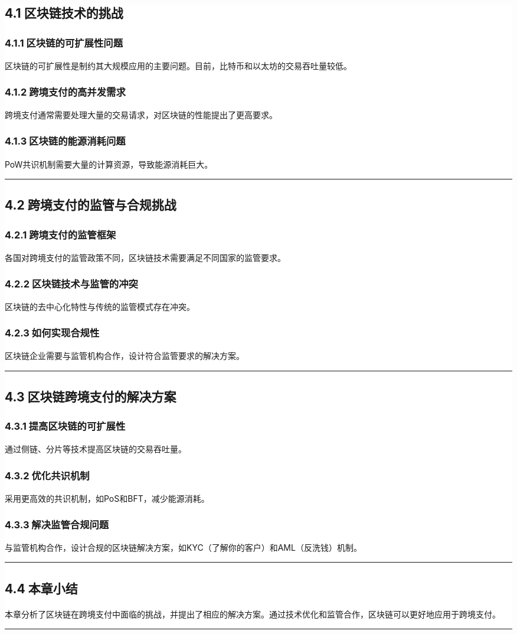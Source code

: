 ## 4.1 区块链技术的挑战

### 4.1.1 区块链的可扩展性问题

区块链的可扩展性是制约其大规模应用的主要问题。目前，比特币和以太坊的交易吞吐量较低。

### 4.1.2 跨境支付的高并发需求

跨境支付通常需要处理大量的交易请求，对区块链的性能提出了更高要求。

### 4.1.3 区块链的能源消耗问题

PoW共识机制需要大量的计算资源，导致能源消耗巨大。

---

## 4.2 跨境支付的监管与合规挑战

### 4.2.1 跨境支付的监管框架

各国对跨境支付的监管政策不同，区块链技术需要满足不同国家的监管要求。

### 4.2.2 区块链技术与监管的冲突

区块链的去中心化特性与传统的监管模式存在冲突。

### 4.2.3 如何实现合规性

区块链企业需要与监管机构合作，设计符合监管要求的解决方案。

---

## 4.3 区块链跨境支付的解决方案

### 4.3.1 提高区块链的可扩展性

通过侧链、分片等技术提高区块链的交易吞吐量。

### 4.3.2 优化共识机制

采用更高效的共识机制，如PoS和BFT，减少能源消耗。

### 4.3.3 解决监管合规问题

与监管机构合作，设计合规的区块链解决方案，如KYC（了解你的客户）和AML（反洗钱）机制。

---

## 4.4 本章小结

本章分析了区块链在跨境支付中面临的挑战，并提出了相应的解决方案。通过技术优化和监管合作，区块链可以更好地应用于跨境支付。

---